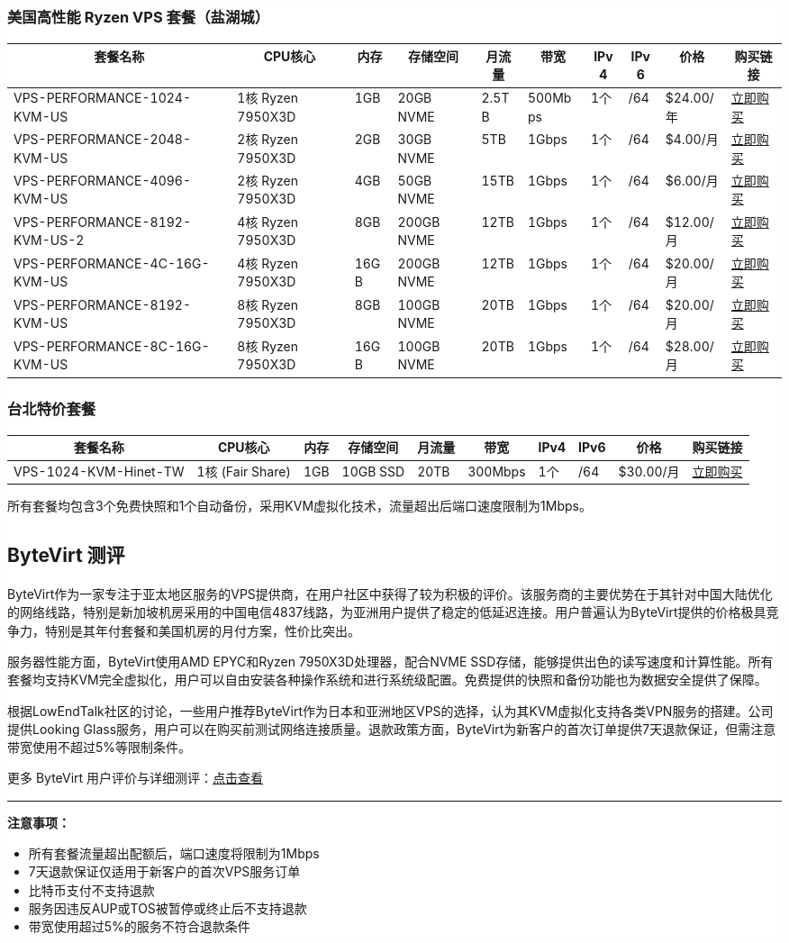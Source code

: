 
### 美国高性能 Ryzen VPS 套餐（盐湖城）

| 套餐名称 | CPU核心 | 内存 | 存储空间 | 月流量 | 带宽 | IPv4 | IPv6 | 价格 | 购买链接 |
|---------|---------|------|---------|--------|------|------|------|------|---------|
| VPS-PERFORMANCE-1024-KVM-US | 1核 Ryzen 7950X3D | 1GB | 20GB NVME | 2.5TB | 500Mbps | 1个 | /64 | $24.00/年 | [立即购买](https://bytevirt.com/aff.php?aff=1107) |
| VPS-PERFORMANCE-2048-KVM-US | 2核 Ryzen 7950X3D | 2GB | 30GB NVME | 5TB | 1Gbps | 1个 | /64 | $4.00/月 | [立即购买](https://bytevirt.com/aff.php?aff=1107) |
| VPS-PERFORMANCE-4096-KVM-US | 2核 Ryzen 7950X3D | 4GB | 50GB NVME | 15TB | 1Gbps | 1个 | /64 | $6.00/月 | [立即购买](https://bytevirt.com/aff.php?aff=1107) |
| VPS-PERFORMANCE-8192-KVM-US-2 | 4核 Ryzen 7950X3D | 8GB | 200GB NVME | 12TB | 1Gbps | 1个 | /64 | $12.00/月 | [立即购买](https://bytevirt.com/aff.php?aff=1107) |
| VPS-PERFORMANCE-4C-16G-KVM-US | 4核 Ryzen 7950X3D | 16GB | 200GB NVME | 12TB | 1Gbps | 1个 | /64 | $20.00/月 | [立即购买](https://bytevirt.com/aff.php?aff=1107) |
| VPS-PERFORMANCE-8192-KVM-US | 8核 Ryzen 7950X3D | 8GB | 100GB NVME | 20TB | 1Gbps | 1个 | /64 | $20.00/月 | [立即购买](https://bytevirt.com/aff.php?aff=1107) |
| VPS-PERFORMANCE-8C-16G-KVM-US | 8核 Ryzen 7950X3D | 16GB | 100GB NVME | 20TB | 1Gbps | 1个 | /64 | $28.00/月 | [立即购买](https://bytevirt.com/aff.php?aff=1107) |

### 台北特价套餐

| 套餐名称 | CPU核心 | 内存 | 存储空间 | 月流量 | 带宽 | IPv4 | IPv6 | 价格 | 购买链接 |
|---------|---------|------|---------|--------|------|------|------|------|---------|
| VPS-1024-KVM-Hinet-TW | 1核 (Fair Share) | 1GB | 10GB SSD | 20TB | 300Mbps | 1个 | /64 | $30.00/月 | [立即购买](https://bytevirt.com/aff.php?aff=1107) |

所有套餐均包含3个免费快照和1个自动备份，采用KVM虚拟化技术，流量超出后端口速度限制为1Mbps。

## ByteVirt 测评

ByteVirt作为一家专注于亚太地区服务的VPS提供商，在用户社区中获得了较为积极的评价。该服务商的主要优势在于其针对中国大陆优化的网络线路，特别是新加坡机房采用的中国电信4837线路，为亚洲用户提供了稳定的低延迟连接。用户普遍认为ByteVirt提供的价格极具竞争力，特别是其年付套餐和美国机房的月付方案，性价比突出。

服务器性能方面，ByteVirt使用AMD EPYC和Ryzen 7950X3D处理器，配合NVME SSD存储，能够提供出色的读写速度和计算性能。所有套餐均支持KVM完全虚拟化，用户可以自由安装各种操作系统和进行系统级配置。免费提供的快照和备份功能也为数据安全提供了保障。

根据LowEndTalk社区的讨论，一些用户推荐ByteVirt作为日本和亚洲地区VPS的选择，认为其KVM虚拟化支持各类VPN服务的搭建。公司提供Looking Glass服务，用户可以在购买前测试网络连接质量。退款政策方面，ByteVirt为新客户的首次订单提供7天退款保证，但需注意带宽使用不超过5%等限制条件。

更多 ByteVirt 用户评价与详细测评：[点击查看](https://bytevirt.com/aff.php?aff=1107)

---

**注意事项：**
- 所有套餐流量超出配额后，端口速度将限制为1Mbps
- 7天退款保证仅适用于新客户的首次VPS服务订单
- 比特币支付不支持退款
- 服务因违反AUP或TOS被暂停或终止后不支持退款
- 带宽使用超过5%的服务不符合退款条件
